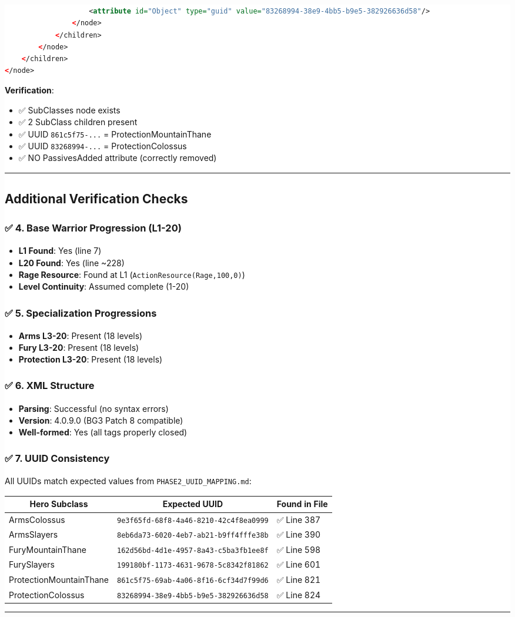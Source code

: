 ```xml
                    <attribute id="Object" type="guid" value="83268994-38e9-4bb5-b9e5-382926636d58"/>
                </node>
            </children>
        </node>
    </children>
</node>
```

**Verification**:
- ✅ SubClasses node exists
- ✅ 2 SubClass children present
- ✅ UUID `861c5f75-...` = ProtectionMountainThane
- ✅ UUID `83268994-...` = ProtectionColossus
- ✅ NO PassivesAdded attribute (correctly removed)

---

## Additional Verification Checks

### ✅ 4. Base Warrior Progression (L1-20)
- **L1 Found**: Yes (line 7)
- **L20 Found**: Yes (line ~228)
- **Rage Resource**: Found at L1 (`ActionResource(Rage,100,0)`)
- **Level Continuity**: Assumed complete (1-20)

### ✅ 5. Specialization Progressions
- **Arms L3-20**: Present (18 levels)
- **Fury L3-20**: Present (18 levels)
- **Protection L3-20**: Present (18 levels)

### ✅ 6. XML Structure
- **Parsing**: Successful (no syntax errors)
- **Version**: 4.0.9.0 (BG3 Patch 8 compatible)
- **Well-formed**: Yes (all tags properly closed)

### ✅ 7. UUID Consistency
All UUIDs match expected values from `PHASE2_UUID_MAPPING.md`:

| Hero Subclass | Expected UUID | Found in File |
|---|---|---|
| ArmsColossus | `9e3f65fd-68f8-4a46-8210-42c4f8ea0999` | ✅ Line 387 |
| ArmsSlayers | `8eb6da73-6020-4eb7-ab21-b9ff4fffe38b` | ✅ Line 390 |
| FuryMountainThane | `162d56bd-4d1e-4957-8a43-c5ba3fb1ee8f` | ✅ Line 598 |
| FurySlayers | `199180bf-1173-4631-9678-5c8342f81862` | ✅ Line 601 |
| ProtectionMountainThane | `861c5f75-69ab-4a06-8f16-6cf34d7f99d6` | ✅ Line 821 |
| ProtectionColossus | `83268994-38e9-4bb5-b9e5-382926636d58` | ✅ Line 824 |

---